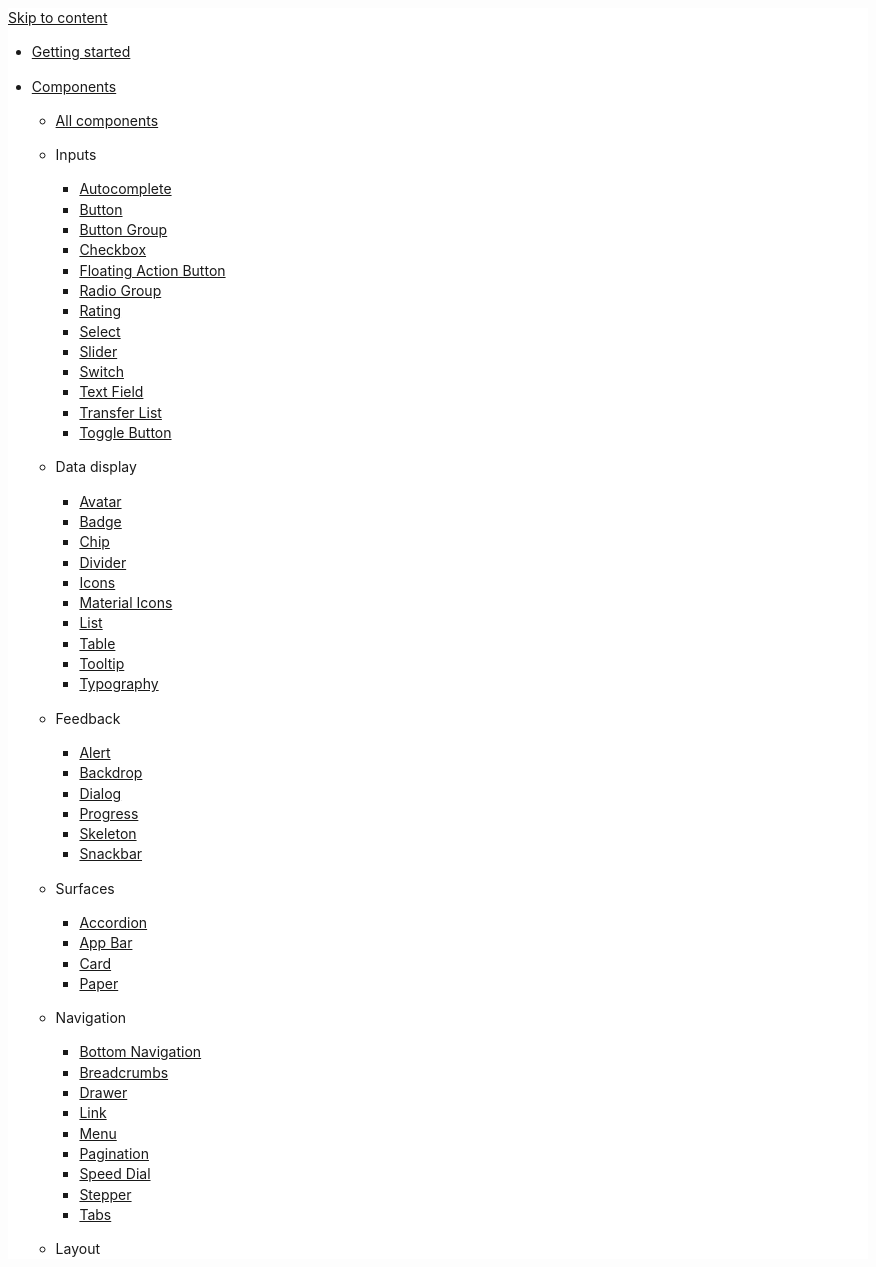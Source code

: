 [Skip to content](https://v6.mui.com/material-ui/react-card/#main-content)

-   [Getting started](https://v6.mui.com/material-ui/getting-started/)
-   [Components](https://v6.mui.com/material-ui/all-components/)
    
    -   [All components](https://v6.mui.com/material-ui/all-components/)
    -   Inputs
        
        -   [Autocomplete](https://v6.mui.com/material-ui/react-autocomplete/)
        -   [Button](https://v6.mui.com/material-ui/react-button/)
        -   [Button Group](https://v6.mui.com/material-ui/react-button-group/)
        -   [Checkbox](https://v6.mui.com/material-ui/react-checkbox/)
        -   [Floating Action Button](https://v6.mui.com/material-ui/react-floating-action-button/)
        -   [Radio Group](https://v6.mui.com/material-ui/react-radio-button/)
        -   [Rating](https://v6.mui.com/material-ui/react-rating/)
        -   [Select](https://v6.mui.com/material-ui/react-select/)
        -   [Slider](https://v6.mui.com/material-ui/react-slider/)
        -   [Switch](https://v6.mui.com/material-ui/react-switch/)
        -   [Text Field](https://v6.mui.com/material-ui/react-text-field/)
        -   [Transfer List](https://v6.mui.com/material-ui/react-transfer-list/)
        -   [Toggle Button](https://v6.mui.com/material-ui/react-toggle-button/)
    -   Data display
        
        -   [Avatar](https://v6.mui.com/material-ui/react-avatar/)
        -   [Badge](https://v6.mui.com/material-ui/react-badge/)
        -   [Chip](https://v6.mui.com/material-ui/react-chip/)
        -   [Divider](https://v6.mui.com/material-ui/react-divider/)
        -   [Icons](https://v6.mui.com/material-ui/icons/)
        -   [Material Icons](https://v6.mui.com/material-ui/material-icons/)
        -   [List](https://v6.mui.com/material-ui/react-list/)
        -   [Table](https://v6.mui.com/material-ui/react-table/)
        -   [Tooltip](https://v6.mui.com/material-ui/react-tooltip/)
        -   [Typography](https://v6.mui.com/material-ui/react-typography/)
    -   Feedback
        
        -   [Alert](https://v6.mui.com/material-ui/react-alert/)
        -   [Backdrop](https://v6.mui.com/material-ui/react-backdrop/)
        -   [Dialog](https://v6.mui.com/material-ui/react-dialog/)
        -   [Progress](https://v6.mui.com/material-ui/react-progress/)
        -   [Skeleton](https://v6.mui.com/material-ui/react-skeleton/)
        -   [Snackbar](https://v6.mui.com/material-ui/react-snackbar/)
    -   Surfaces
        
        -   [Accordion](https://v6.mui.com/material-ui/react-accordion/)
        -   [App Bar](https://v6.mui.com/material-ui/react-app-bar/)
        -   [Card](https://v6.mui.com/material-ui/react-card/)
        -   [Paper](https://v6.mui.com/material-ui/react-paper/)
    -   Navigation
        
        -   [Bottom Navigation](https://v6.mui.com/material-ui/react-bottom-navigation/)
        -   [Breadcrumbs](https://v6.mui.com/material-ui/react-breadcrumbs/)
        -   [Drawer](https://v6.mui.com/material-ui/react-drawer/)
        -   [Link](https://v6.mui.com/material-ui/react-link/)
        -   [Menu](https://v6.mui.com/material-ui/react-menu/)
        -   [Pagination](https://v6.mui.com/material-ui/react-pagination/)
        -   [Speed Dial](https://v6.mui.com/material-ui/react-speed-dial/)
        -   [Stepper](https://v6.mui.com/material-ui/react-stepper/)
        -   [Tabs](https://v6.mui.com/material-ui/react-tabs/)
    -   Layout
        